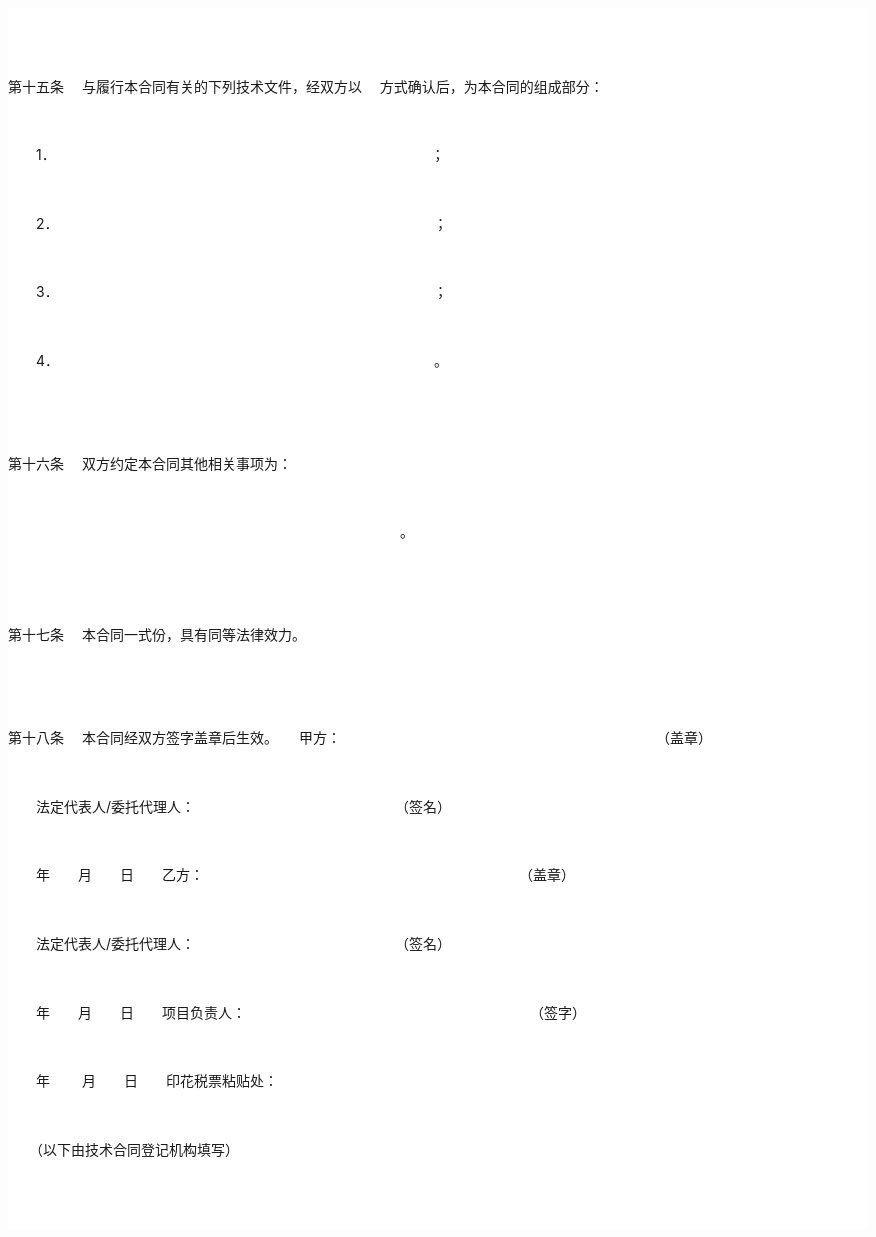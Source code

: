 　　

　　

第十五条
　与履行本合同有关的下列技术文件，经双方以　 方式确认后，为本合同的组成部分：

　　

　　1．　　　　　　　　　　　　　　　　　　　　　　　　　　　 ；

　　

　　2．　　　　　　　　　　　　　　　　　　　　　　　　　　　 ；

　　

　　3．　　　　　　　　　　　　　　　　　　　　　　　　　　　 ；

　　

　　4．　　　　　　　　　　　　　　　　　　　　　　　　　　　 。

　　

　　

第十六条
　双方约定本合同其他相关事项为：

　　

　　　　　　　　　　　　　　　　　　　　　　　　　　　　。

　　

　　

第十七条
　本合同一式份，具有同等法律效力。

　　

　　

第十八条
　本合同经双方签字盖章后生效。　　甲方：　　　　　　　　　　　　　　　　　　　　　　　（盖章）

　　

　　法定代表人/委托代理人：　　　　　　　　　　　　　　 （签名）

　　

　　年　　月　　日　　乙方：　　　　　　　　　　　　　　　　　　　　　　　（盖章）

　　

　　法定代表人/委托代理人：　　　　　　　　　　　　　　 （签名）

　　

　　年　　月　　日　　项目负责人：　　　　　　　　　　　　　　　　　　　　 （签字）

　　

　　年　　 月　　日　　印花税票粘贴处：

　　

　　（以下由技术合同登记机构填写）

　　

　　

